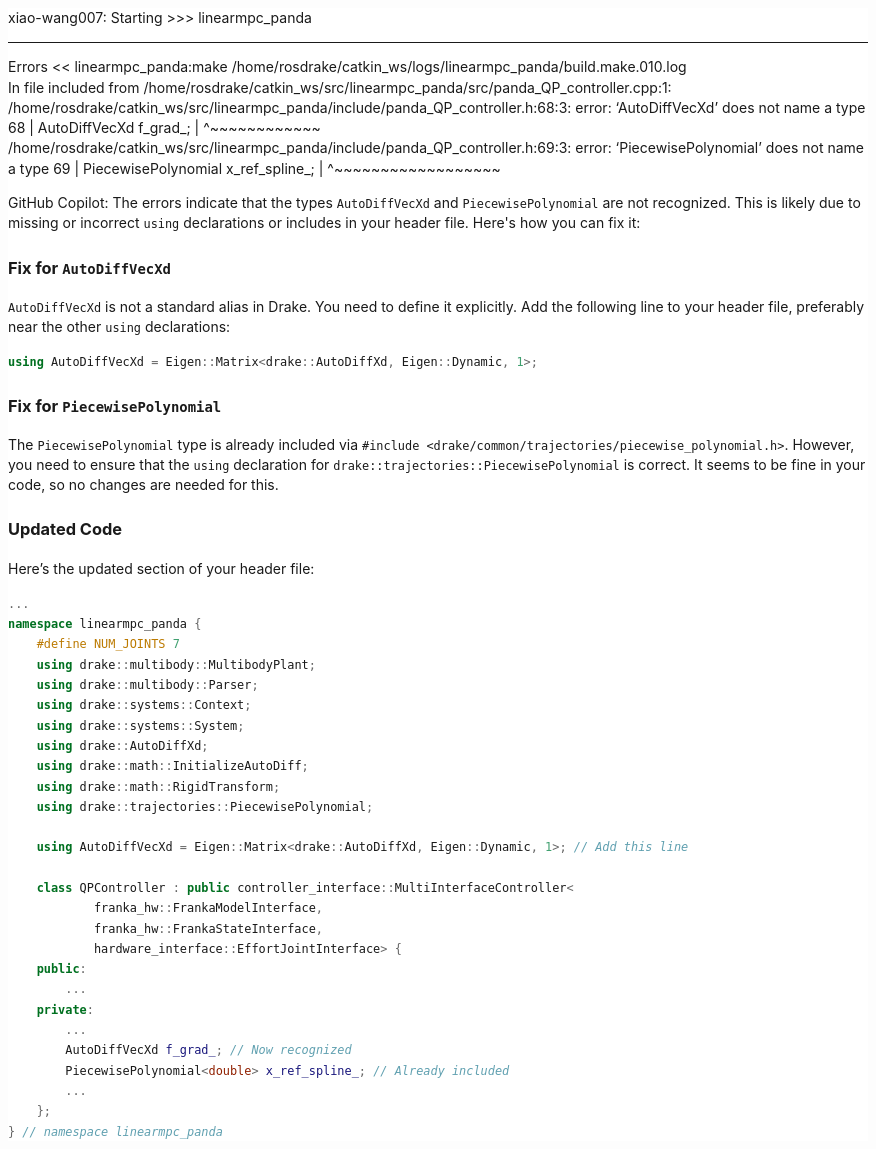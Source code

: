 xiao-wang007: Starting  >>> linearmpc_panda                                                                                                                                                
_____________________________________________________________________________________________________________________________________________________________________________
Errors     << linearmpc_panda:make /home/rosdrake/catkin_ws/logs/linearmpc_panda/build.make.010.log                                                                          
In file included from /home/rosdrake/catkin_ws/src/linearmpc_panda/src/panda_QP_controller.cpp:1:
/home/rosdrake/catkin_ws/src/linearmpc_panda/include/panda_QP_controller.h:68:3: error: ‘AutoDiffVecXd’ does not name a type
   68 |   AutoDiffVecXd f_grad_;
      |   ^~~~~~~~~~~~~
/home/rosdrake/catkin_ws/src/linearmpc_panda/include/panda_QP_controller.h:69:3: error: ‘PiecewisePolynomial’ does not name a type
   69 |   PiecewisePolynomial<double> x_ref_spline_;
      |   ^~~~~~~~~~~~~~~~~~~

GitHub Copilot: The errors indicate that the types `AutoDiffVecXd` and `PiecewisePolynomial` are not recognized. This is likely due to missing or incorrect `using` declarations or includes in your header file. Here's how you can fix it:

### Fix for `AutoDiffVecXd`
`AutoDiffVecXd` is not a standard alias in Drake. You need to define it explicitly. Add the following line to your header file, preferably near the other `using` declarations:

```cpp
using AutoDiffVecXd = Eigen::Matrix<drake::AutoDiffXd, Eigen::Dynamic, 1>;
```

### Fix for `PiecewisePolynomial`
The `PiecewisePolynomial` type is already included via `#include <drake/common/trajectories/piecewise_polynomial.h>`. However, you need to ensure that the `using` declaration for `drake::trajectories::PiecewisePolynomial` is correct. It seems to be fine in your code, so no changes are needed for this.

### Updated Code
Here’s the updated section of your header file:

```cpp
...
namespace linearmpc_panda {
    #define NUM_JOINTS 7
    using drake::multibody::MultibodyPlant;
    using drake::multibody::Parser;
    using drake::systems::Context;
    using drake::systems::System;
    using drake::AutoDiffXd;
    using drake::math::InitializeAutoDiff;
    using drake::math::RigidTransform;
    using drake::trajectories::PiecewisePolynomial;

    using AutoDiffVecXd = Eigen::Matrix<drake::AutoDiffXd, Eigen::Dynamic, 1>; // Add this line

    class QPController : public controller_interface::MultiInterfaceController<
            franka_hw::FrankaModelInterface,
            franka_hw::FrankaStateInterface,
            hardware_interface::EffortJointInterface> {
    public:
        ...
    private:
        ...
        AutoDiffVecXd f_grad_; // Now recognized
        PiecewisePolynomial<double> x_ref_spline_; // Already included
        ...
    };
} // namespace linearmpc_panda
```
